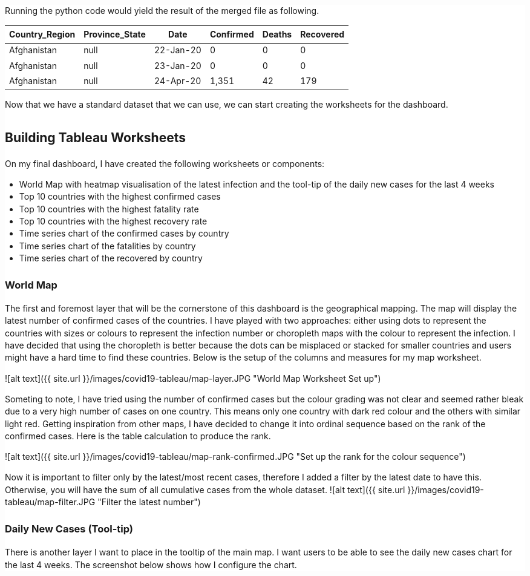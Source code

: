 Running the python code would yield the result of the merged file as following.

|Country_Region|Province_State|Date|Confirmed|Deaths|Recovered|
|--- |--- |--- |--- |--- |--- |
|Afghanistan|null|22-Jan-20|0|0|0|
|Afghanistan|null|23-Jan-20|0|0|0|
|Afghanistan|null|24-Apr-20|1,351|42|179|

Now that we have a standard dataset that we can use, we can start creating the worksheets for the dashboard.

## Building Tableau Worksheets

On my final dashboard, I have created the following worksheets or components:
* World Map with heatmap visualisation of the latest infection and the tool-tip of the daily new cases for the last 4 weeks
* Top 10 countries with the highest confirmed cases
* Top 10 countries with the highest fatality rate
* Top 10 countries with the highest recovery rate
* Time series chart of the confirmed cases by country
* Time series chart of the fatalities by country
* Time series chart of the recovered by country

### World Map
The first and foremost layer that will be the cornerstone of this dashboard is the geographical mapping. The map will display the latest number of confirmed cases of the countries. I have played with two approaches: either using dots to represent the countries with sizes or colours to represent the infection number or choropleth maps with the colour to represent the infection. I have decided that using the choropleth is better because the dots can be misplaced or stacked for smaller countries and users might have a hard time to find these countries. Below is the setup of the columns and measures for my map worksheet.

![alt text]({{ site.url }}/images/covid19-tableau/map-layer.JPG "World Map Worksheet Set up")

Someting to note, I have tried using the number of confirmed cases but the colour grading was not clear and seemed rather bleak due to a very high number of cases on one country. This means only one country with dark red colour and the others with similar light red. Getting inspiration from other maps, I have decided to change it into ordinal sequence based on the rank of the confirmed cases. Here is the table calculation to produce the rank.

![alt text]({{ site.url }}/images/covid19-tableau/map-rank-confirmed.JPG "Set up the rank for the colour sequence")

Now it is important to filter only by the latest/most recent cases, therefore I added a filter by the latest date to have this. Otherwise, you will have the sum of all cumulative cases from the whole dataset.
![alt text]({{ site.url }}/images/covid19-tableau/map-filter.JPG "Filter the latest number")

### Daily New Cases (Tool-tip)
There is another layer I want to place in the tooltip of the main map. I want users to be able to see the daily new cases chart for the last 4 weeks. The screenshot below shows how I configure the chart.
